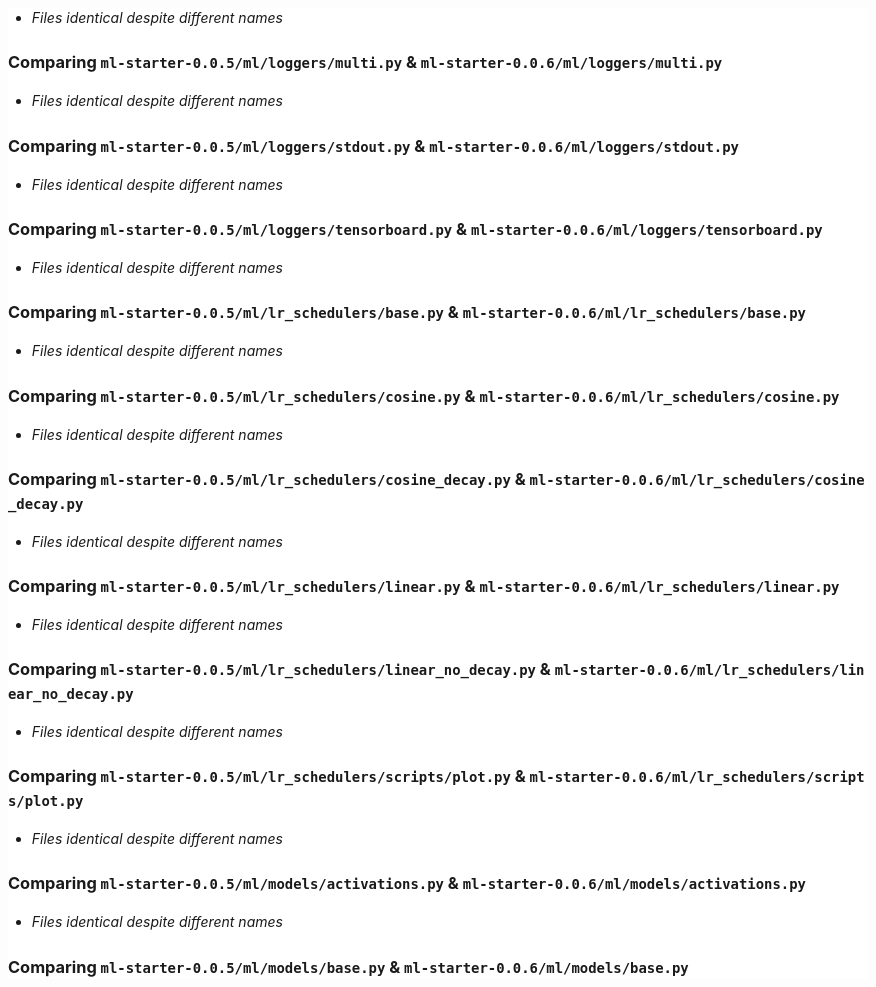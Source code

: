  * *Files identical despite different names*

### Comparing `ml-starter-0.0.5/ml/loggers/multi.py` & `ml-starter-0.0.6/ml/loggers/multi.py`

 * *Files identical despite different names*

### Comparing `ml-starter-0.0.5/ml/loggers/stdout.py` & `ml-starter-0.0.6/ml/loggers/stdout.py`

 * *Files identical despite different names*

### Comparing `ml-starter-0.0.5/ml/loggers/tensorboard.py` & `ml-starter-0.0.6/ml/loggers/tensorboard.py`

 * *Files identical despite different names*

### Comparing `ml-starter-0.0.5/ml/lr_schedulers/base.py` & `ml-starter-0.0.6/ml/lr_schedulers/base.py`

 * *Files identical despite different names*

### Comparing `ml-starter-0.0.5/ml/lr_schedulers/cosine.py` & `ml-starter-0.0.6/ml/lr_schedulers/cosine.py`

 * *Files identical despite different names*

### Comparing `ml-starter-0.0.5/ml/lr_schedulers/cosine_decay.py` & `ml-starter-0.0.6/ml/lr_schedulers/cosine_decay.py`

 * *Files identical despite different names*

### Comparing `ml-starter-0.0.5/ml/lr_schedulers/linear.py` & `ml-starter-0.0.6/ml/lr_schedulers/linear.py`

 * *Files identical despite different names*

### Comparing `ml-starter-0.0.5/ml/lr_schedulers/linear_no_decay.py` & `ml-starter-0.0.6/ml/lr_schedulers/linear_no_decay.py`

 * *Files identical despite different names*

### Comparing `ml-starter-0.0.5/ml/lr_schedulers/scripts/plot.py` & `ml-starter-0.0.6/ml/lr_schedulers/scripts/plot.py`

 * *Files identical despite different names*

### Comparing `ml-starter-0.0.5/ml/models/activations.py` & `ml-starter-0.0.6/ml/models/activations.py`

 * *Files identical despite different names*

### Comparing `ml-starter-0.0.5/ml/models/base.py` & `ml-starter-0.0.6/ml/models/base.py`
